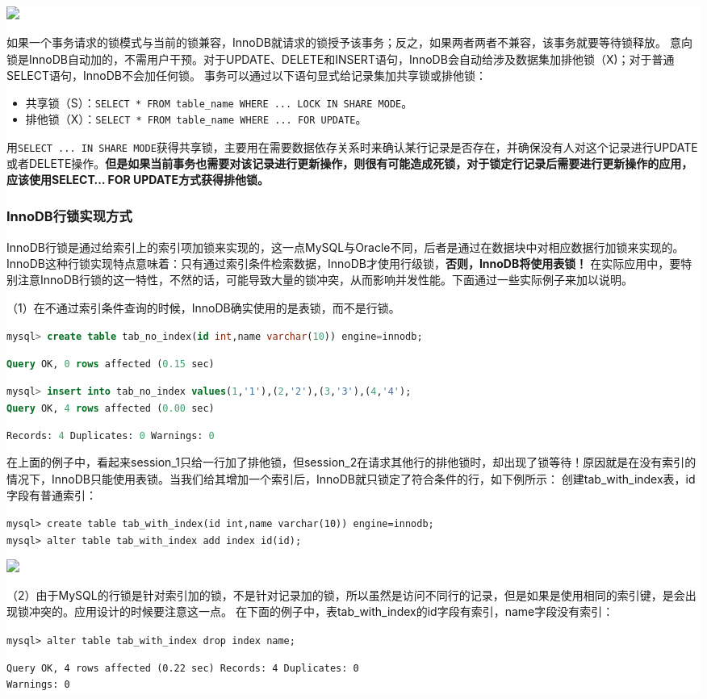 ![](D:\Java\笔记\图片\3-day03【MySQL多表、事务】\20InnoDB行锁模式兼容性列表.png)


如果一个事务请求的锁模式与当前的锁兼容，InnoDB就请求的锁授予该事务；反之，如果两者两者不兼容，该事务就要等待锁释放。
意向锁是InnoDB自动加的，不需用户干预。对于UPDATE、DELETE和INSERT语句，InnoDB会自动给涉及数据集加排他锁（X)；对于普通SELECT语句，InnoDB不会加任何锁。
事务可以通过以下语句显式给记录集加共享锁或排他锁：

* 共享锁（S）：`SELECT * FROM table_name WHERE ... LOCK IN SHARE MODE`。
* 排他锁（X）：`SELECT * FROM table_name WHERE ... FOR UPDATE`。

用`SELECT ... IN SHARE MODE`获得共享锁，主要用在需要数据依存关系时来确认某行记录是否存在，并确保没有人对这个记录进行UPDATE或者DELETE操作。**但是如果当前事务也需要对该记录进行更新操作，则很有可能造成死锁，对于锁定行记录后需要进行更新操作的应用，应该使用SELECT… FOR UPDATE方式获得排他锁。**

### InnoDB行锁实现方式

InnoDB行锁是通过给索引上的索引项加锁来实现的，这一点MySQL与Oracle不同，后者是通过在数据块中对相应数据行加锁来实现的。InnoDB这种行锁实现特点意味着：只有通过索引条件检索数据，InnoDB才使用行级锁，**否则，InnoDB将使用表锁！**
在实际应用中，要特别注意InnoDB行锁的这一特性，不然的话，可能导致大量的锁冲突，从而影响并发性能。下面通过一些实际例子来加以说明。

（1）在不通过索引条件查询的时候，InnoDB确实使用的是表锁，而不是行锁。

```sql
mysql> create table tab_no_index(id int,name varchar(10)) engine=innodb;
```

```sql
Query OK, 0 rows affected (0.15 sec)
```



```sql
mysql> insert into tab_no_index values(1,'1'),(2,'2'),(3,'3'),(4,'4');
Query OK, 4 rows affected (0.00 sec)
```

```sql
Records: 4 Duplicates: 0 Warnings: 0
```

在上面的例子中，看起来session_1只给一行加了排他锁，但session_2在请求其他行的排他锁时，却出现了锁等待！原因就是在没有索引的情况下，InnoDB只能使用表锁。当我们给其增加一个索引后，InnoDB就只锁定了符合条件的行，如下例所示：
创建tab_with_index表，id字段有普通索引：

```
mysql> create table tab_with_index(id int,name varchar(10)) engine=innodb;
mysql> alter table tab_with_index add index id(id);
```

![](D:\Java\笔记\图片\3-day03【MySQL多表、事务】\22.png)

（2）由于MySQL的行锁是针对索引加的锁，不是针对记录加的锁，所以虽然是访问不同行的记录，但是如果是使用相同的索引键，是会出现锁冲突的。应用设计的时候要注意这一点。
在下面的例子中，表tab_with_index的id字段有索引，name字段没有索引：

```
mysql> alter table tab_with_index drop index name;
```

```
Query OK, 4 rows affected (0.22 sec) Records: 4 Duplicates: 0
Warnings: 0
```
